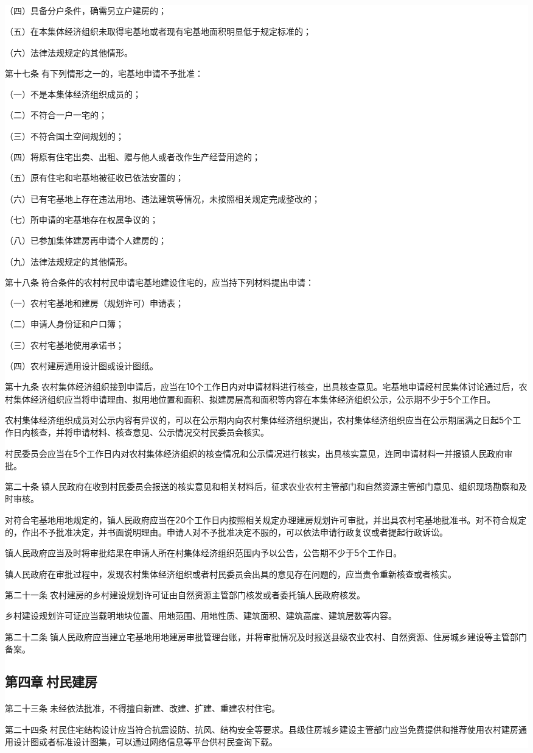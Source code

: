 （四）具备分户条件，确需另立户建房的；

（五）在本集体经济组织未取得宅基地或者现有宅基地面积明显低于规定标准的；

（六）法律法规规定的其他情形。

第十七条 有下列情形之一的，宅基地申请不予批准：

（一）不是本集体经济组织成员的；

（二）不符合一户一宅的；

（三）不符合国土空间规划的；

（四）将原有住宅出卖、出租、赠与他人或者改作生产经营用途的；

（五）原有住宅和宅基地被征收已依法安置的；

（六）已有宅基地上存在违法用地、违法建筑等情况，未按照相关规定完成整改的；

（七）所申请的宅基地存在权属争议的；

（八）已参加集体建房再申请个人建房的；

（九）法律法规规定的其他情形。

第十八条 符合条件的农村村民申请宅基地建设住宅的，应当持下列材料提出申请：

（一）农村宅基地和建房（规划许可）申请表；

（二）申请人身份证和户口簿；

（三）农村宅基地使用承诺书；

（四）农村建房通用设计图或设计图纸。

第十九条 农村集体经济组织接到申请后，应当在10个工作日内对申请材料进行核查，出具核查意见。宅基地申请经村民集体讨论通过后，农村集体经济组织应当将申请理由、拟用地位置和面积、拟建房层高和面积等内容在本集体经济组织公示，公示期不少于5个工作日。

农村集体经济组织成员对公示内容有异议的，可以在公示期内向农村集体经济组织提出，农村集体经济组织应当在公示期届满之日起5个工作日内核查，并将申请材料、核查意见、公示情况交村民委员会核实。

村民委员会应当在5个工作日内对农村集体经济组织的核查情况和公示情况进行核实，出具核实意见，连同申请材料一并报镇人民政府审批。

第二十条 镇人民政府在收到村民委员会报送的核实意见和相关材料后，征求农业农村主管部门和自然资源主管部门意见、组织现场勘察和及时审核。

对符合宅基地用地规定的，镇人民政府应当在20个工作日内按照相关规定办理建房规划许可审批，并出具农村宅基地批准书。对不符合规定的，作出不予批准决定，并书面说明理由。申请人对不予批准决定不服的，可以依法申请行政复议或者提起行政诉讼。

镇人民政府应当及时将审批结果在申请人所在村集体经济组织范围内予以公告，公告期不少于5个工作日。

镇人民政府在审批过程中，发现农村集体经济组织或者村民委员会出具的意见存在问题的，应当责令重新核查或者核实。

第二十一条 农村建房的乡村建设规划许可证由自然资源主管部门核发或者委托镇人民政府核发。

乡村建设规划许可证应当载明地块位置、用地范围、用地性质、建筑面积、建筑高度、建筑层数等内容。

第二十二条 镇人民政府应当建立宅基地用地建房审批管理台账，并将审批情况及时报送县级农业农村、自然资源、住房城乡建设等主管部门备案。

## 第四章 村民建房

第二十三条 未经依法批准，不得擅自新建、改建、扩建、重建农村住宅。

第二十四条 村民住宅结构设计应当符合抗震设防、抗风、结构安全等要求。县级住房城乡建设主管部门应当免费提供和推荐使用农村建房通用设计图或者标准设计图集，可以通过网络信息等平台供村民查询下载。
